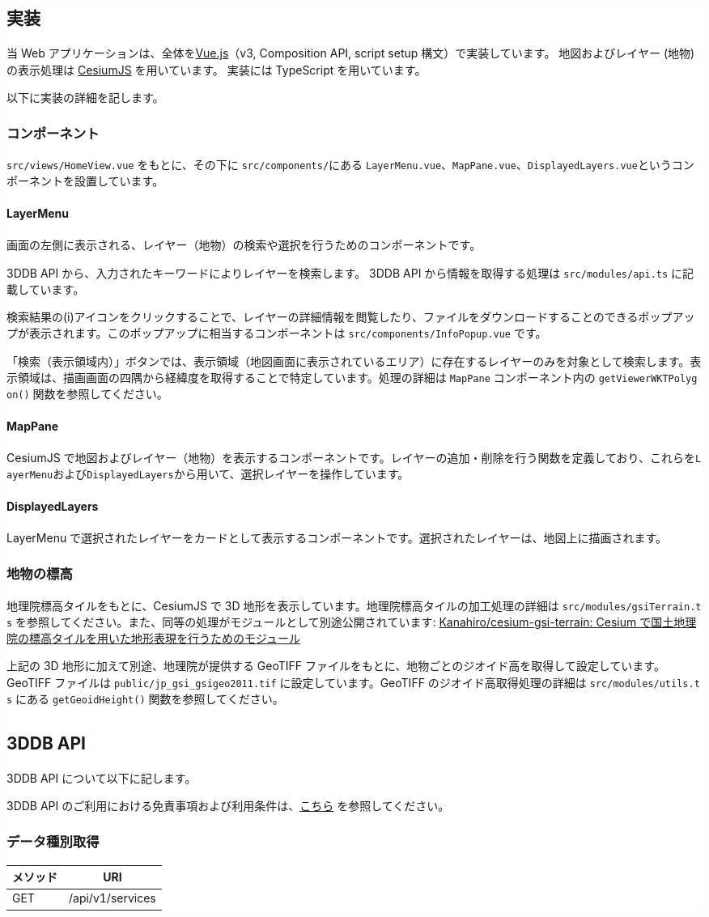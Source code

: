 ## 実装

当 Web アプリケーションは、全体を[Vue.js](https://vuejs.org/)（v3, Composition API, script setup 構文）で実装しています。
地図およびレイヤー (地物) の表示処理は [CesiumJS](https://www.cesium.com/platform/cesiumjs/) を用いています。
実装には TypeScript を用いています。

以下に実装の詳細を記します。

### コンポーネント

`src/views/HomeView.vue` をもとに、その下に `src/components/`にある `LayerMenu.vue`、`MapPane.vue`、`DisplayedLayers.vue`というコンポーネントを設置しています。

#### LayerMenu

画面の左側に表示される、レイヤー（地物）の検索や選択を行うためのコンポーネントです。

3DDB API から、入力されたキーワードによりレイヤーを検索します。
3DDB API から情報を取得する処理は `src/modules/api.ts` に記載しています。

検索結果の(i)アイコンをクリックすることで、レイヤーの詳細情報を閲覧したり、ファイルをダウンロードすることのできるポップアップが表示されます。このポップアップに相当するコンポーネントは `src/components/InfoPopup.vue` です。

「検索（表示領域内）」ボタンでは、表示領域（地図画面に表示されているエリア）に存在するレイヤーのみを対象として検索します。表示領域は、描画画面の四隅から経緯度を取得することで特定しています。処理の詳細は `MapPane` コンポーネント内の `getViewerWKTPolygon()` 関数を参照してください。

#### MapPane

CesiumJS で地図およびレイヤー（地物）を表示するコンポーネントです。レイヤーの追加・削除を行う関数を定義しており、これらを`LayerMenu`および`DisplayedLayers`から用いて、選択レイヤーを操作しています。

#### DisplayedLayers

LayerMenu で選択されたレイヤーをカードとして表示するコンポーネントです。選択されたレイヤーは、地図上に描画されます。

### 地物の標高

地理院標高タイルをもとに、CesiumJS で 3D 地形を表示しています。地理院標高タイルの加工処理の詳細は `src/modules/gsiTerrain.ts` を参照してください。また、同等の処理がモジュールとして別途公開されています: [Kanahiro/cesium-gsi-terrain: Cesium で国土地理院の標高タイルを用いた地形表現を行うためのモジュール](https://github.com/Kanahiro/cesium-gsi-terrain)

上記の 3D 地形に加えて別途、地理院が提供する GeoTIFF ファイルをもとに、地物ごとのジオイド高を取得して設定しています。GeoTIFF ファイルは `public/jp_gsi_gsigeo2011.tif` に設定しています。GeoTIFF のジオイド高取得処理の詳細は `src/modules/utils.ts` にある `getGeoidHeight()` 関数を参照してください。

## 3DDB API

3DDB API について以下に記します。

3DDB API のご利用における免責事項および利用条件は、[こちら](https://github.com/aistairc/aist_3ddb_client/blob/main/ABOUT_USE_3DDB_API.md) を参照してください。

### データ種別取得

| メソッド | URI |
| --- | --- |
| GET | /api/v1/services |
